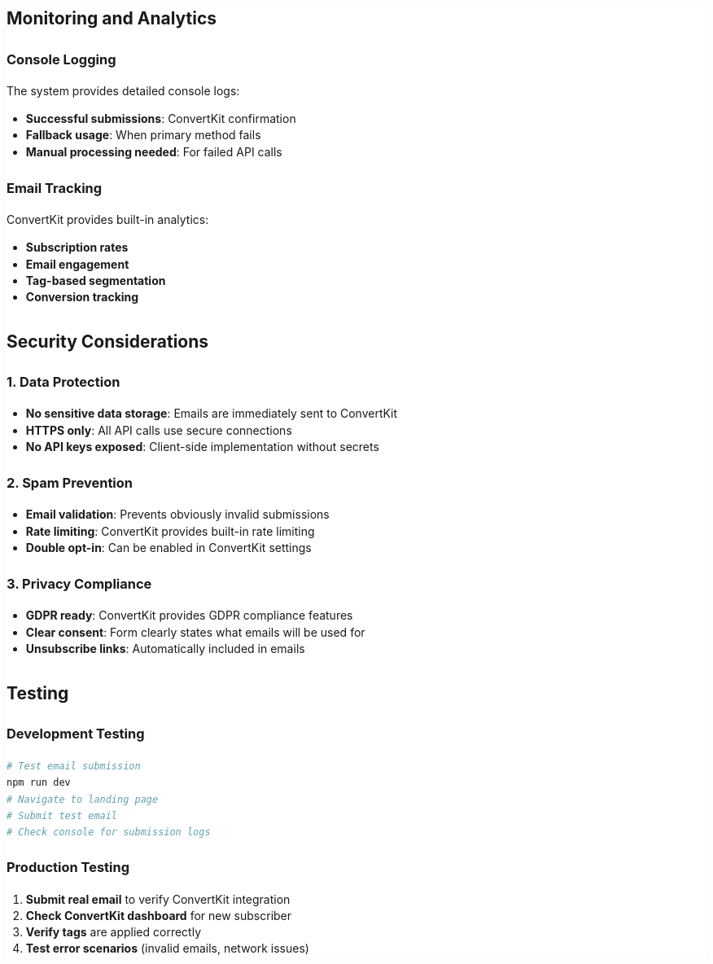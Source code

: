 ## Monitoring and Analytics

### Console Logging
The system provides detailed console logs:
- **Successful submissions**: ConvertKit confirmation
- **Fallback usage**: When primary method fails
- **Manual processing needed**: For failed API calls

### Email Tracking
ConvertKit provides built-in analytics:
- **Subscription rates**
- **Email engagement**
- **Tag-based segmentation**
- **Conversion tracking**

## Security Considerations

### 1. Data Protection
- **No sensitive data storage**: Emails are immediately sent to ConvertKit
- **HTTPS only**: All API calls use secure connections
- **No API keys exposed**: Client-side implementation without secrets

### 2. Spam Prevention
- **Email validation**: Prevents obviously invalid submissions
- **Rate limiting**: ConvertKit provides built-in rate limiting
- **Double opt-in**: Can be enabled in ConvertKit settings

### 3. Privacy Compliance
- **GDPR ready**: ConvertKit provides GDPR compliance features
- **Clear consent**: Form clearly states what emails will be used for
- **Unsubscribe links**: Automatically included in emails

## Testing

### Development Testing
```bash
# Test email submission
npm run dev
# Navigate to landing page
# Submit test email
# Check console for submission logs
```

### Production Testing
1. **Submit real email** to verify ConvertKit integration
2. **Check ConvertKit dashboard** for new subscriber
3. **Verify tags** are applied correctly
4. **Test error scenarios** (invalid emails, network issues)
